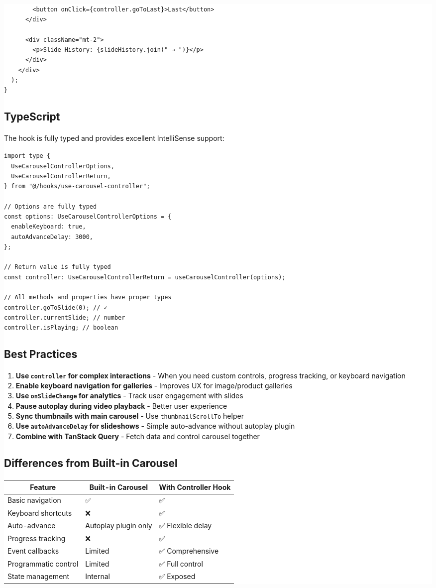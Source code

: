 ```tsx
        <button onClick={controller.goToLast}>Last</button>
      </div>

      <div className="mt-2">
        <p>Slide History: {slideHistory.join(" → ")}</p>
      </div>
    </div>
  );
}
```

## TypeScript

The hook is fully typed and provides excellent IntelliSense support:

```tsx
import type {
  UseCarouselControllerOptions,
  UseCarouselControllerReturn,
} from "@/hooks/use-carousel-controller";

// Options are fully typed
const options: UseCarouselControllerOptions = {
  enableKeyboard: true,
  autoAdvanceDelay: 3000,
};

// Return value is fully typed
const controller: UseCarouselControllerReturn = useCarouselController(options);

// All methods and properties have proper types
controller.goToSlide(0); // ✓
controller.currentSlide; // number
controller.isPlaying; // boolean
```

## Best Practices

1. **Use `controller` for complex interactions** - When you need custom controls, progress tracking, or keyboard navigation
2. **Enable keyboard navigation for galleries** - Improves UX for image/product galleries
3. **Use `onSlideChange` for analytics** - Track user engagement with slides
4. **Pause autoplay during video playback** - Better user experience
5. **Sync thumbnails with main carousel** - Use `thumbnailScrollTo` helper
6. **Use `autoAdvanceDelay` for slideshows** - Simple auto-advance without autoplay plugin
7. **Combine with TanStack Query** - Fetch data and control carousel together

## Differences from Built-in Carousel

| Feature | Built-in Carousel | With Controller Hook |
|---------|------------------|---------------------|
| Basic navigation | ✅ | ✅ |
| Keyboard shortcuts | ❌ | ✅ |
| Auto-advance | Autoplay plugin only | ✅ Flexible delay |
| Progress tracking | ❌ | ✅ |
| Event callbacks | Limited | ✅ Comprehensive |
| Programmatic control | Limited | ✅ Full control |
| State management | Internal | ✅ Exposed |